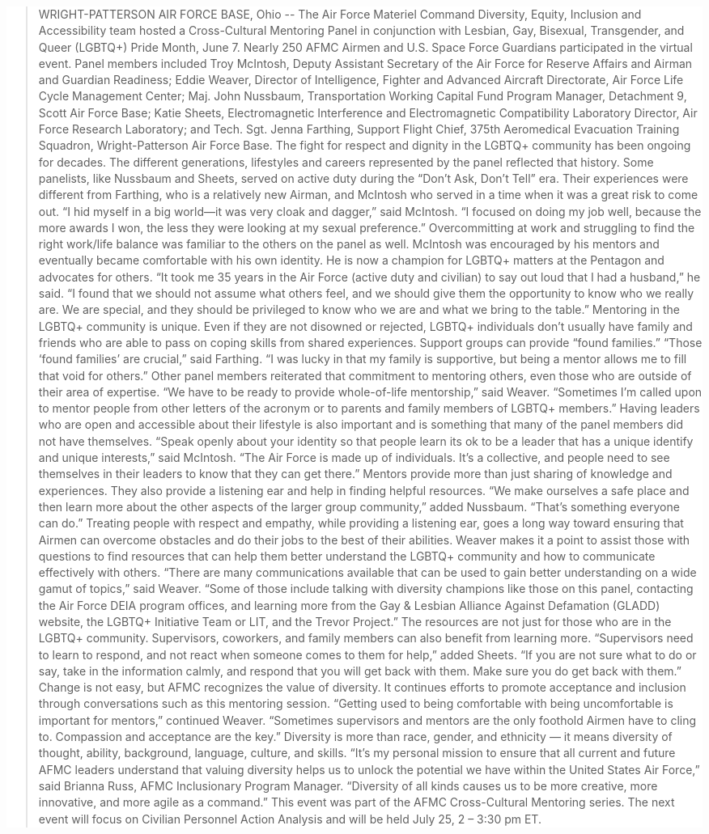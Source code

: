 > WRIGHT-PATTERSON AIR FORCE BASE, Ohio -- The Air Force Materiel Command Diversity, Equity, Inclusion and Accessibility team hosted a Cross-Cultural Mentoring Panel in conjunction with Lesbian, Gay, Bisexual, Transgender, and Queer (LGBTQ+) Pride Month, June 7. Nearly 250 AFMC Airmen and U.S. Space Force Guardians participated in the virtual event. Panel members included Troy McIntosh, Deputy Assistant Secretary of the Air Force for Reserve Affairs and Airman and Guardian Readiness; Eddie Weaver, Director of Intelligence, Fighter and Advanced Aircraft Directorate, Air Force Life Cycle Management Center; Maj. John Nussbaum, Transportation Working Capital Fund Program Manager, Detachment 9, Scott Air Force Base; Katie Sheets, Electromagnetic Interference and Electromagnetic Compatibility Laboratory Director, Air Force Research Laboratory; and Tech. Sgt. Jenna Farthing, Support Flight Chief, 375th Aeromedical Evacuation Training Squadron, Wright-Patterson Air Force Base. The fight for respect and dignity in the LGBTQ+ community has been ongoing for decades. The different generations, lifestyles and careers represented by the panel reflected that history. Some panelists, like Nussbaum and Sheets, served on active duty during the “Don’t Ask, Don’t Tell” era. Their experiences were different from Farthing, who is a relatively new Airman, and McIntosh who served in a time when it was a great risk to come out. “I hid myself in a big world—it was very cloak and dagger,” said McIntosh. “I focused on doing my job well, because the more awards I won, the less they were looking at my sexual preference.” Overcommitting at work and struggling to find the right work/life balance was familiar to the others on the panel as well. McIntosh was encouraged by his mentors and eventually became comfortable with his own identity. He is now a champion for LGBTQ+ matters at the Pentagon and advocates for others. “It took me 35 years in the Air Force (active duty and civilian) to say out loud that I had a husband,” he said. “I found that we should not assume what others feel, and we should give them the opportunity to know who we really are. We are special, and they should be privileged to know who we are and what we bring to the table.” Mentoring in the LGBTQ+ community is unique. Even if they are not disowned or rejected, LGBTQ+ individuals don’t usually have family and friends who are able to pass on coping skills from shared experiences. Support groups can provide “found families.” “Those ‘found families’ are crucial,” said Farthing. “I was lucky in that my family is supportive, but being a mentor allows me to fill that void for others.” Other panel members reiterated that commitment to mentoring others, even those who are outside of their area of expertise. “We have to be ready to provide whole-of-life mentorship,” said Weaver. “Sometimes I’m called upon to mentor people from other letters of the acronym or to parents and family members of LGBTQ+ members.” Having leaders who are open and accessible about their lifestyle is also important and is something that many of the panel members did not have themselves. “Speak openly about your identity so that people learn its ok to be a leader that has a unique identify and unique interests,” said McIntosh. “The Air Force is made up of individuals. It’s a collective, and people need to see themselves in their leaders to know that they can get there.” Mentors provide more than just sharing of knowledge and experiences. They also provide a listening ear and help in finding helpful resources. “We make ourselves a safe place and then learn more about the other aspects of the larger group community,” added Nussbaum. “That’s something everyone can do.” Treating people with respect and empathy, while providing a listening ear, goes a long way toward ensuring that Airmen can overcome obstacles and do their jobs to the best of their abilities. Weaver makes it a point to assist those with questions to find resources that can help them better understand the LGBTQ+ community and how to communicate effectively with others. “There are many communications available that can be used to gain better understanding on a wide gamut of topics,” said Weaver. “Some of those include talking with diversity champions like those on this panel, contacting the Air Force DEIA program offices, and learning more from the Gay & Lesbian Alliance Against Defamation (GLADD) website, the LGBTQ+ Initiative Team or LIT, and the Trevor Project.” The resources are not just for those who are in the LGBTQ+ community. Supervisors, coworkers, and family members can also benefit from learning more. “Supervisors need to learn to respond, and not react when someone comes to them for help,” added Sheets. “If you are not sure what to do or say, take in the information calmly, and respond that you will get back with them. Make sure you do get back with them.” Change is not easy, but AFMC recognizes the value of diversity. It continues efforts to promote acceptance and inclusion through conversations such as this mentoring session. “Getting used to being comfortable with being uncomfortable is important for mentors,” continued Weaver. “Sometimes supervisors and mentors are the only foothold Airmen have to cling to. Compassion and acceptance are the key.” Diversity is more than race, gender, and ethnicity — it means diversity of thought, ability, background, language, culture, and skills. “It’s my personal mission to ensure that all current and future AFMC leaders understand that valuing diversity helps us to unlock the potential we have within the United States Air Force,” said Brianna Russ, AFMC Inclusionary Program Manager. “Diversity of all kinds causes us to be more creative, more innovative, and more agile as a command.” This event was part of the AFMC Cross-Cultural Mentoring series. The next event will focus on Civilian Personnel Action Analysis and will be held July 25, 2 – 3:30 pm ET.
